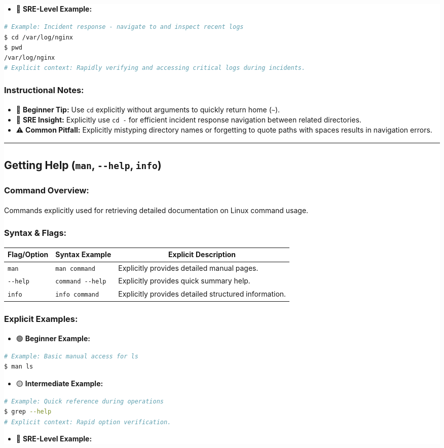 - 🔴 **SRE-Level Example:**

```bash
# Example: Incident response - navigate to and inspect recent logs
$ cd /var/log/nginx
$ pwd
/var/log/nginx
# Explicit context: Rapidly verifying and accessing critical logs during incidents.
```

### **Instructional Notes:**

- 🧠 **Beginner Tip:** Use `cd` explicitly without arguments to quickly return home (`~`).
- 🔧 **SRE Insight:** Explicitly use `cd -` for efficient incident response navigation between related directories.
- ⚠️ **Common Pitfall:** Explicitly mistyping directory names or forgetting to quote paths with spaces results in navigation errors.

---

## **Getting Help (`man`, `--help`, `info`)**

### **Command Overview:**

Commands explicitly used for retrieving detailed documentation on Linux command usage.

### **Syntax & Flags:**

| Flag/Option    | Syntax Example     | Explicit Description                               |
|----------------|--------------------|----------------------------------------------------|
| `man`          | `man command`      | Explicitly provides detailed manual pages.         |
| `--help`       | `command --help`   | Explicitly provides quick summary help.            |
| `info`         | `info command`     | Explicitly provides detailed structured information.|

### **Explicit Examples:**

- 🟢 **Beginner Example:**

```bash
# Example: Basic manual access for ls
$ man ls
```

- 🟡 **Intermediate Example:**

```bash
# Example: Quick reference during operations
$ grep --help
# Explicit context: Rapid option verification.
```

- 🔴 **SRE-Level Example:**
